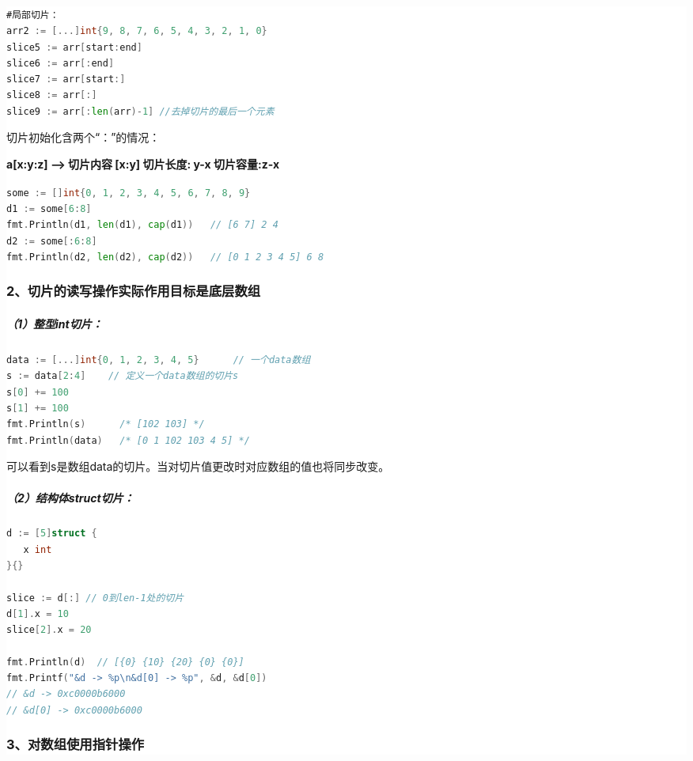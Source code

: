 ```go
#局部切片：
arr2 := [...]int{9, 8, 7, 6, 5, 4, 3, 2, 1, 0}
slice5 := arr[start:end]
slice6 := arr[:end]        
slice7 := arr[start:]     
slice8 := arr[:]  
slice9 := arr[:len(arr)-1] //去掉切片的最后一个元素
```

切片初始化含两个“：”的情况：

**a[x:y:z]  --> 切片内容 [x:y] 切片长度: y-x 切片容量:z-x**

```go
some := []int{0, 1, 2, 3, 4, 5, 6, 7, 8, 9}
d1 := some[6:8]
fmt.Println(d1, len(d1), cap(d1))	// [6 7] 2 4
d2 := some[:6:8] 
fmt.Println(d2, len(d2), cap(d2))	// [0 1 2 3 4 5] 6 8
```

### 2、切片的读写操作实际作用目标是底层数组

##### （1）整型int切片：

```go
data := [...]int{0, 1, 2, 3, 4, 5} 		// 一个data数组
s := data[2:4]    // 定义一个data数组的切片s
s[0] += 100
s[1] += 100
fmt.Println(s)		/* [102 103] */
fmt.Println(data)	/* [0 1 102 103 4 5] */
```

可以看到s是数组data的切片。当对切片值更改时对应数组的值也将同步改变。

##### （2）结构体struct切片：

```go
d := [5]struct {
   x int
}{}

slice := d[:] // 0到len-1处的切片
d[1].x = 10
slice[2].x = 20

fmt.Println(d)	// [{0} {10} {20} {0} {0}]
fmt.Printf("&d -> %p\n&d[0] -> %p", &d, &d[0])
// &d -> 0xc0000b6000
// &d[0] -> 0xc0000b6000
```

### 3、对数组使用指针操作
